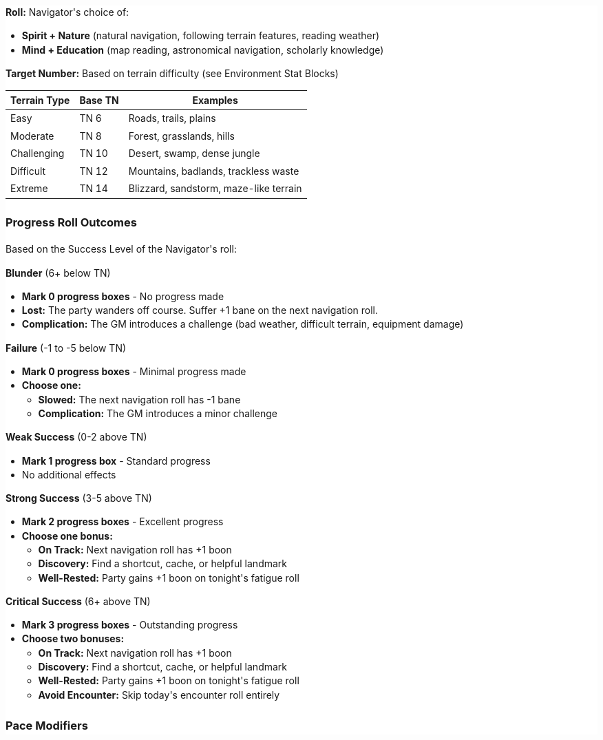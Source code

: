 **Roll:** Navigator's choice of:
- **Spirit + Nature** (natural navigation, following terrain features, reading weather)
- **Mind + Education** (map reading, astronomical navigation, scholarly knowledge)

**Target Number:** Based on terrain difficulty (see Environment Stat Blocks)

| Terrain Type | Base TN | Examples |
|--------------|---------|----------|
| Easy | TN 6 | Roads, trails, plains |
| Moderate | TN 8 | Forest, grasslands, hills |
| Challenging | TN 10 | Desert, swamp, dense jungle |
| Difficult | TN 12 | Mountains, badlands, trackless waste |
| Extreme | TN 14 | Blizzard, sandstorm, maze-like terrain |

### Progress Roll Outcomes

Based on the Success Level of the Navigator's roll:

**Blunder** (6+ below TN)
- **Mark 0 progress boxes** - No progress made
- **Lost:** The party wanders off course. Suffer +1 bane on the next navigation roll.
- **Complication:** The GM introduces a challenge (bad weather, difficult terrain, equipment damage)

**Failure** (-1 to -5 below TN)
- **Mark 0 progress boxes** - Minimal progress made
- **Choose one:**
  - **Slowed:** The next navigation roll has -1 bane
  - **Complication:** The GM introduces a minor challenge

**Weak Success** (0-2 above TN)
- **Mark 1 progress box** - Standard progress
- No additional effects

**Strong Success** (3-5 above TN)
- **Mark 2 progress boxes** - Excellent progress
- **Choose one bonus:**
  - **On Track:** Next navigation roll has +1 boon
  - **Discovery:** Find a shortcut, cache, or helpful landmark
  - **Well-Rested:** Party gains +1 boon on tonight's fatigue roll

**Critical Success** (6+ above TN)
- **Mark 3 progress boxes** - Outstanding progress
- **Choose two bonuses:**
  - **On Track:** Next navigation roll has +1 boon
  - **Discovery:** Find a shortcut, cache, or helpful landmark
  - **Well-Rested:** Party gains +1 boon on tonight's fatigue roll
  - **Avoid Encounter:** Skip today's encounter roll entirely

### Pace Modifiers
